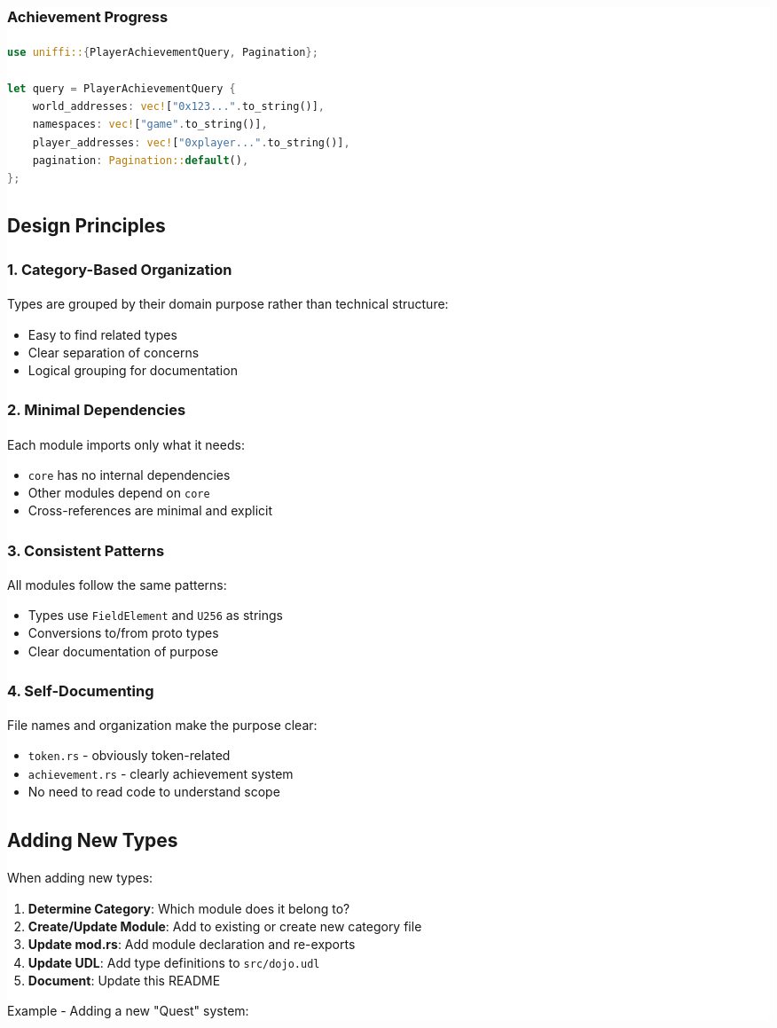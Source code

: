 ### Achievement Progress
```rust
use uniffi::{PlayerAchievementQuery, Pagination};

let query = PlayerAchievementQuery {
    world_addresses: vec!["0x123...".to_string()],
    namespaces: vec!["game".to_string()],
    player_addresses: vec!["0xplayer...".to_string()],
    pagination: Pagination::default(),
};
```

## Design Principles

### 1. **Category-Based Organization**
Types are grouped by their domain purpose rather than technical structure:
- Easy to find related types
- Clear separation of concerns
- Logical grouping for documentation

### 2. **Minimal Dependencies**
Each module imports only what it needs:
- `core` has no internal dependencies
- Other modules depend on `core`
- Cross-references are minimal and explicit

### 3. **Consistent Patterns**
All modules follow the same patterns:
- Types use `FieldElement` and `U256` as strings
- Conversions to/from proto types
- Clear documentation of purpose

### 4. **Self-Documenting**
File names and organization make the purpose clear:
- `token.rs` - obviously token-related
- `achievement.rs` - clearly achievement system
- No need to read code to understand scope

## Adding New Types

When adding new types:

1. **Determine Category**: Which module does it belong to?
2. **Create/Update Module**: Add to existing or create new category file
3. **Update mod.rs**: Add module declaration and re-exports
4. **Update UDL**: Add type definitions to `src/dojo.udl`
5. **Document**: Update this README

Example - Adding a new "Quest" system:
